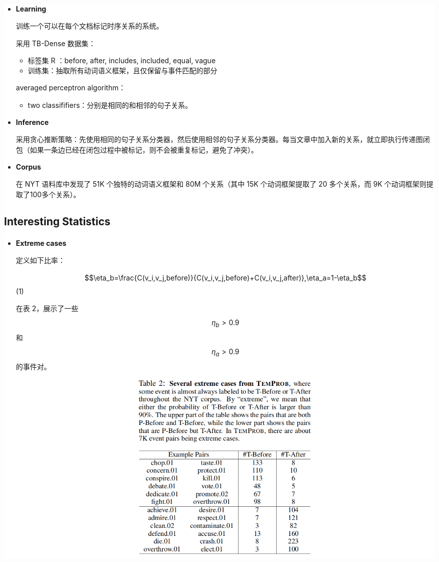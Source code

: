 + **Learning**

  训练一个可以在每个文档标记时序关系的系统。

  采用 TB-Dense 数据集：

  + 标签集 R ：before, after, includes, included, equal, vague
  + 训练集：抽取所有动词语义框架，且仅保留与事件匹配的部分

  averaged perceptron algorithm：

  + two classififiers：分别是相同的和相邻的句子关系。

+ **Inference**

  采用贪心推断策略：先使用相同的句子关系分类器，然后使用相邻的句子关系分类器。每当文章中加入新的关系，就立即执行传递图闭包（如果一条边已经在闭包过程中被标记，则不会被重复标记，避免了冲突）。

+ **Corpus**

  在 NYT 语料库中发现了 51K 个独特的动词语义框架和 80M 个关系（其中 15K 个动词框架提取了 20 多个关系，而 9K 个动词框架则提取了100多个关系）。



## **Interesting Statistics**

+ **Extreme cases**

  定义如下比率：

  $$\eta_b=\frac{C(v_i,v_j,before)}{C(v_i,v_j,before)+C(v_i,v_j,after)},\eta_a=1-\eta_b$$			(1)

  在表 2，展示了一些 $$\eta_b>0.9$$ 和 $$\eta_a>0.9$$ 的事件对。

  

   <div style="text-align: center;">
  <img src="/images/blog/improving-TRE-4.png" width="350px"/>
  </div>
